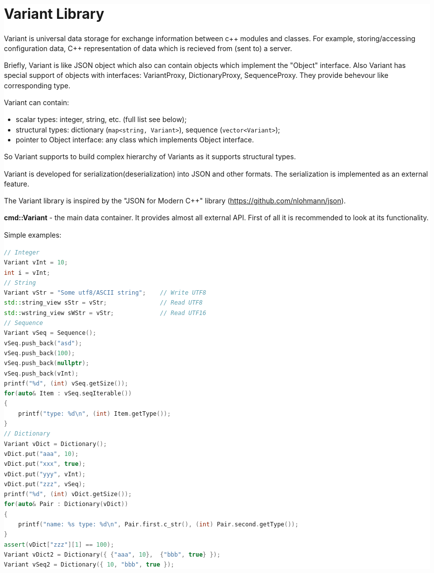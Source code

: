 # Variant Library

Variant is universal data storage for exchange information between c++ modules and classes.
For example, storing/accessing configuration data, C++ representation of data which is recieved from (sent to) a server.

Briefly, Variant is like JSON object which also can contain objects which implement the "Object" interface.
Also Variant has special support of objects with interfaces: VariantProxy, DictionaryProxy, SequenceProxy.
They provide behevour like corresponding type.

Variant can contain:

  * scalar types: integer, string, etc. (full list see below);
  * structural types: dictionary (`map<string, Variant>`), sequence (`vector<Variant>`);
  * pointer to Object interface: any class which implements Object interface.

So Variant supports to build complex hierarchy of Variants as it supports structural types.

Variant is developed for serialization(deserialization) into JSON and other formats. The serialization is implemented as an external feature.

The Variant library is inspired by the "JSON for Modern C++" library (https://github.com/nlohmann/json).

**cmd::Variant** - the main data container. It provides almost all external API.
First of all it is recommended to look at its functionality.

Simple examples:
```cpp
// Integer
Variant vInt = 10;
int i = vInt;
// String
Variant vStr = "Some utf8/ASCII string";    // Write UTF8
std::string_view sStr = vStr;               // Read UTF8
std::wstring_view sWStr = vStr;             // Read UTF16
// Sequence
Variant vSeq = Sequence();
vSeq.push_back("asd");
vSeq.push_back(100);
vSeq.push_back(nullptr);
vSeq.push_back(vInt);
printf("%d", (int) vSeq.getSize());
for(auto& Item : vSeq.seqIterable())
{
    printf("type: %d\n", (int) Item.getType());
}
// Dictionary
Variant vDict = Dictionary();
vDict.put("aaa", 10);
vDict.put("xxx", true);
vDict.put("yyy", vInt);
vDict.put("zzz", vSeq);
printf("%d", (int) vDict.getSize());
for(auto& Pair : Dictionary(vDict))
{
    printf("name: %s type: %d\n", Pair.first.c_str(), (int) Pair.second.getType());
}
assert(vDict["zzz"][1] == 100);
Variant vDict2 = Dictionary({ {"aaa", 10},  {"bbb", true} });
Variant vSeq2 = Dictionary({ 10, "bbb", true });
```
